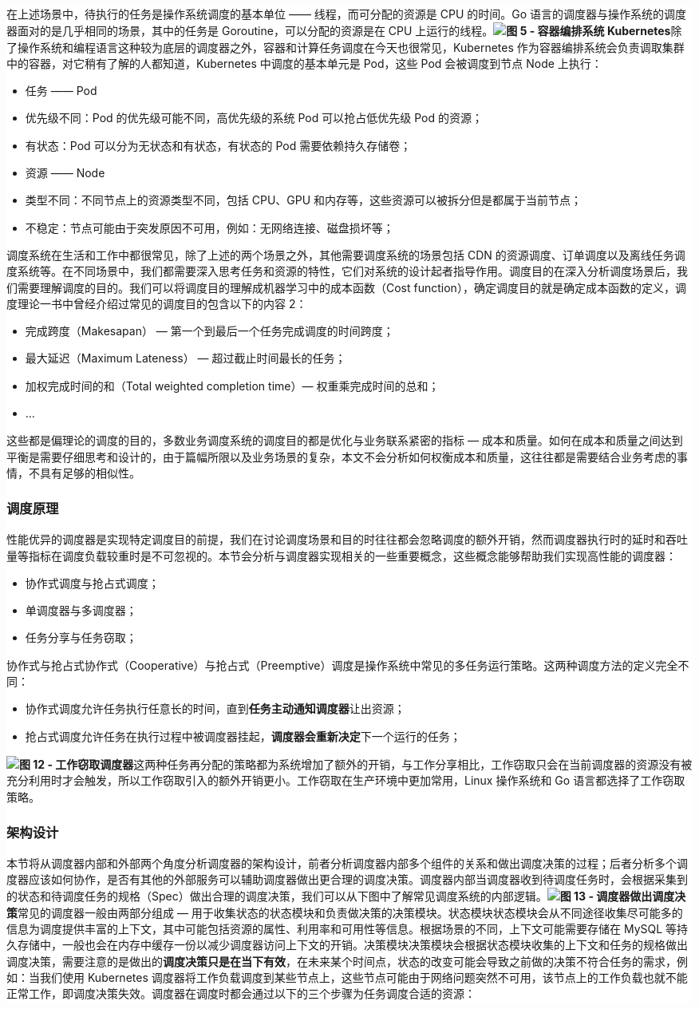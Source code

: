 在上述场景中，待执行的任务是操作系统调度的基本单位 —— 线程，而可分配的资源是 CPU 的时间。Go 语言的调度器与操作系统的调度器面对的是几乎相同的场景，其中的任务是 Goroutine，可以分配的资源是在 CPU 上运行的线程。![](https://notes-learning.oss-cn-beijing.aliyuncs.com/zk3f35/1616130171836-b70334ff-4b79-4d70-af74-79d6d4871db9.png)**图 5 - 容器编排系统 Kubernetes**除了操作系统和编程语言这种较为底层的调度器之外，容器和计算任务调度在今天也很常见，Kubernetes 作为容器编排系统会负责调取集群中的容器，对它稍有了解的人都知道，Kubernetes 中调度的基本单元是 Pod，这些 Pod 会被调度到节点 Node 上执行：

- 任务 —— Pod

- 优先级不同：Pod 的优先级可能不同，高优先级的系统 Pod 可以抢占低优先级 Pod 的资源；

- 有状态：Pod 可以分为无状态和有状态，有状态的 Pod 需要依赖持久存储卷；

- 资源 —— Node

- 类型不同：不同节点上的资源类型不同，包括 CPU、GPU 和内存等，这些资源可以被拆分但是都属于当前节点；

- 不稳定：节点可能由于突发原因不可用，例如：无网络连接、磁盘损坏等；

调度系统在生活和工作中都很常见，除了上述的两个场景之外，其他需要调度系统的场景包括 CDN 的资源调度、订单调度以及离线任务调度系统等。在不同场景中，我们都需要深入思考任务和资源的特性，它们对系统的设计起者指导作用。调度目的在深入分析调度场景后，我们需要理解调度的目的。我们可以将调度目的理解成机器学习中的成本函数（Cost function），确定调度目的就是确定成本函数的定义，调度理论一书中曾经介绍过常见的调度目的包含以下的内容 2：

- 完成跨度（Makesapan） — 第一个到最后一个任务完成调度的时间跨度；

- 最大延迟（Maximum Lateness） — 超过截止时间最长的任务；

- 加权完成时间的和（Total weighted completion time）— 权重乘完成时间的总和；

- …

这些都是偏理论的调度的目的，多数业务调度系统的调度目的都是优化与业务联系紧密的指标 — 成本和质量。如何在成本和质量之间达到平衡是需要仔细思考和设计的，由于篇幅所限以及业务场景的复杂，本文不会分析如何权衡成本和质量，这往往都是需要结合业务考虑的事情，不具有足够的相似性。

### 调度原理

性能优异的调度器是实现特定调度目的前提，我们在讨论调度场景和目的时往往都会忽略调度的额外开销，然而调度器执行时的延时和吞吐量等指标在调度负载较重时是不可忽视的。本节会分析与调度器实现相关的一些重要概念，这些概念能够帮助我们实现高性能的调度器：

- 协作式调度与抢占式调度；

- 单调度器与多调度器；

- 任务分享与任务窃取；

协作式与抢占式协作式（Cooperative）与抢占式（Preemptive）调度是操作系统中常见的多任务运行策略。这两种调度方法的定义完全不同：

- 协作式调度允许任务执行任意长的时间，直到**任务主动通知调度器**让出资源；

- 抢占式调度允许任务在执行过程中被调度器挂起，**调度器会重新决定**下一个运行的任务；

![](https://notes-learning.oss-cn-beijing.aliyuncs.com/zk3f35/1616130171887-5cbe3c78-2085-4f3c-9799-d009ceebf507.png)**图 12 - 工作窃取调度器**这两种任务再分配的策略都为系统增加了额外的开销，与工作分享相比，工作窃取只会在当前调度器的资源没有被充分利用时才会触发，所以工作窃取引入的额外开销更小。工作窃取在生产环境中更加常用，Linux 操作系统和 Go 语言都选择了工作窃取策略。

### 架构设计

本节将从调度器内部和外部两个角度分析调度器的架构设计，前者分析调度器内部多个组件的关系和做出调度决策的过程；后者分析多个调度器应该如何协作，是否有其他的外部服务可以辅助调度器做出更合理的调度决策。调度器内部当调度器收到待调度任务时，会根据采集到的状态和待调度任务的规格（Spec）做出合理的调度决策，我们可以从下图中了解常见调度系统的内部逻辑。![](https://notes-learning.oss-cn-beijing.aliyuncs.com/zk3f35/1616130171918-afbbd94a-16d4-44ee-9fdb-dd09f9808f9c.png)**图 13 - 调度器做出调度决策**常见的调度器一般由两部分组成 — 用于收集状态的状态模块和负责做决策的决策模块。状态模块状态模块会从不同途径收集尽可能多的信息为调度提供丰富的上下文，其中可能包括资源的属性、利用率和可用性等信息。根据场景的不同，上下文可能需要存储在 MySQL 等持久存储中，一般也会在内存中缓存一份以减少调度器访问上下文的开销。决策模块决策模块会根据状态模块收集的上下文和任务的规格做出调度决策，需要注意的是做出的**调度决策只是在当下有效**，在未来某个时间点，状态的改变可能会导致之前做的决策不符合任务的需求，例如：当我们使用 Kubernetes 调度器将工作负载调度到某些节点上，这些节点可能由于网络问题突然不可用，该节点上的工作负载也就不能正常工作，即调度决策失效。调度器在调度时都会通过以下的三个步骤为任务调度合适的资源：
